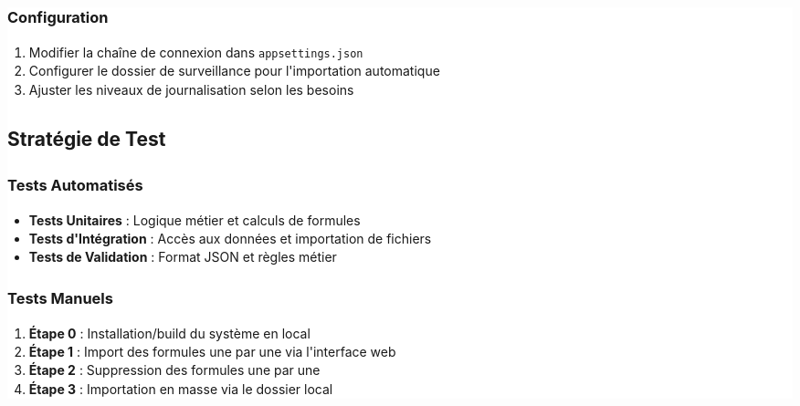 ```bash
```

### Configuration
1. Modifier la chaîne de connexion dans `appsettings.json`
2. Configurer le dossier de surveillance pour l'importation automatique
3. Ajuster les niveaux de journalisation selon les besoins

## Stratégie de Test

### Tests Automatisés
- **Tests Unitaires** : Logique métier et calculs de formules
- **Tests d'Intégration** : Accès aux données et importation de fichiers
- **Tests de Validation** : Format JSON et règles métier

### Tests Manuels
1. **Étape 0** : Installation/build du système en local
2. **Étape 1** : Import des formules une par une via l'interface web
3. **Étape 2** : Suppression des formules une par une
4. **Étape 3** : Importation en masse via le dossier local

